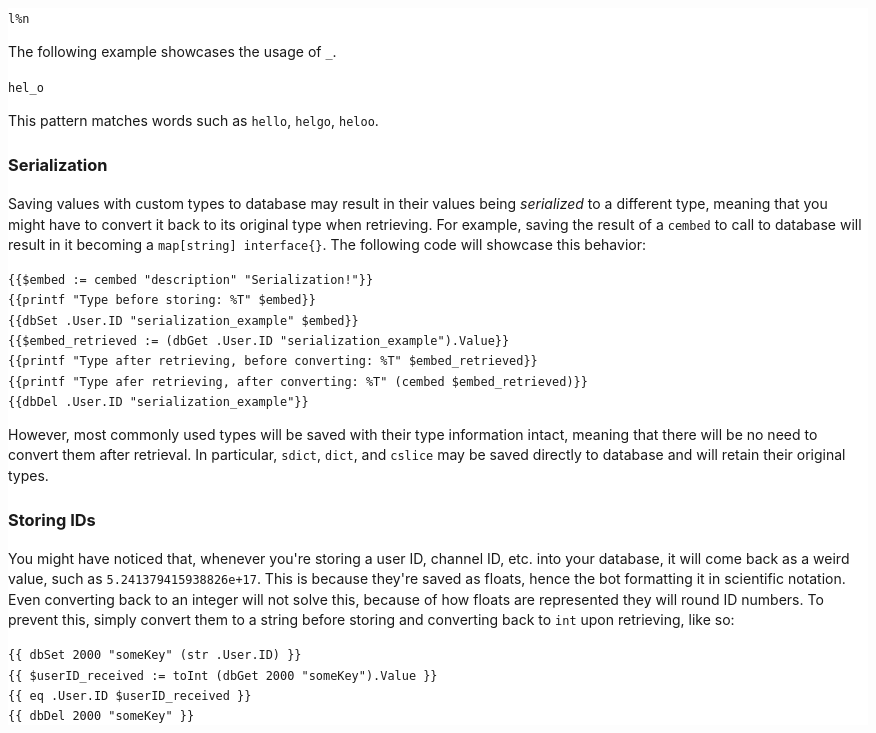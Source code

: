```text
l%n
```

The following example showcases the usage of `_`.

```text
hel_o
```

This pattern matches words such as `hello`, `helgo`, `heloo`.

### Serialization

Saving values with custom types to database may result in their values being _serialized_ to a different type, meaning
that you might have to convert it back to its original type when retrieving. For example, saving the result of a `cembed`
to call to database will result in it becoming a `map[string] interface{}`. The following code will showcase this
behavior:

```yag
{{$embed := cembed "description" "Serialization!"}}
{{printf "Type before storing: %T" $embed}}
{{dbSet .User.ID "serialization_example" $embed}}
{{$embed_retrieved := (dbGet .User.ID "serialization_example").Value}}
{{printf "Type after retrieving, before converting: %T" $embed_retrieved}}
{{printf "Type afer retrieving, after converting: %T" (cembed $embed_retrieved)}}
{{dbDel .User.ID "serialization_example"}}
```

However, most commonly used types will be saved with their type information intact, meaning that there will be no need
to convert them after retrieval. In particular, `sdict`, `dict`, and `cslice` may be saved directly to database and will
retain their original types.

### Storing IDs

You might have noticed that, whenever you're storing a user ID, channel ID, etc. into your database, it will come back
as a weird value, such as `5.241379415938826e+17`. This is because they're saved as floats, hence the bot formatting it
in scientific notation. Even converting back to an integer will not solve this, because of how floats are represented
they will round ID numbers.
To prevent this, simply convert them to a string before storing and converting back to `int` upon retrieving, like so:

```yag
{{ dbSet 2000 "someKey" (str .User.ID) }}
{{ $userID_received := toInt (dbGet 2000 "someKey").Value }}
{{ eq .User.ID $userID_received }}
{{ dbDel 2000 "someKey" }}
```


[funcs]: /docs/reference/templates/functions#database